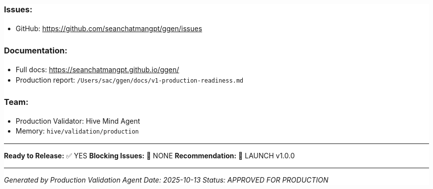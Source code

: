### Issues:
- GitHub: https://github.com/seanchatmangpt/ggen/issues

### Documentation:
- Full docs: https://seanchatmangpt.github.io/ggen/
- Production report: `/Users/sac/ggen/docs/v1-production-readiness.md`

### Team:
- Production Validator: Hive Mind Agent
- Memory: `hive/validation/production`

---

**Ready to Release:** ✅ YES
**Blocking Issues:** 🚫 NONE
**Recommendation:** 🚀 LAUNCH v1.0.0

---

*Generated by Production Validation Agent*
*Date: 2025-10-13*
*Status: APPROVED FOR PRODUCTION*
